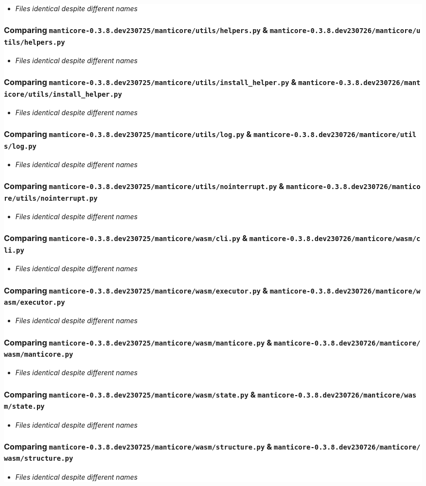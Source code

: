  * *Files identical despite different names*

### Comparing `manticore-0.3.8.dev230725/manticore/utils/helpers.py` & `manticore-0.3.8.dev230726/manticore/utils/helpers.py`

 * *Files identical despite different names*

### Comparing `manticore-0.3.8.dev230725/manticore/utils/install_helper.py` & `manticore-0.3.8.dev230726/manticore/utils/install_helper.py`

 * *Files identical despite different names*

### Comparing `manticore-0.3.8.dev230725/manticore/utils/log.py` & `manticore-0.3.8.dev230726/manticore/utils/log.py`

 * *Files identical despite different names*

### Comparing `manticore-0.3.8.dev230725/manticore/utils/nointerrupt.py` & `manticore-0.3.8.dev230726/manticore/utils/nointerrupt.py`

 * *Files identical despite different names*

### Comparing `manticore-0.3.8.dev230725/manticore/wasm/cli.py` & `manticore-0.3.8.dev230726/manticore/wasm/cli.py`

 * *Files identical despite different names*

### Comparing `manticore-0.3.8.dev230725/manticore/wasm/executor.py` & `manticore-0.3.8.dev230726/manticore/wasm/executor.py`

 * *Files identical despite different names*

### Comparing `manticore-0.3.8.dev230725/manticore/wasm/manticore.py` & `manticore-0.3.8.dev230726/manticore/wasm/manticore.py`

 * *Files identical despite different names*

### Comparing `manticore-0.3.8.dev230725/manticore/wasm/state.py` & `manticore-0.3.8.dev230726/manticore/wasm/state.py`

 * *Files identical despite different names*

### Comparing `manticore-0.3.8.dev230725/manticore/wasm/structure.py` & `manticore-0.3.8.dev230726/manticore/wasm/structure.py`

 * *Files identical despite different names*
